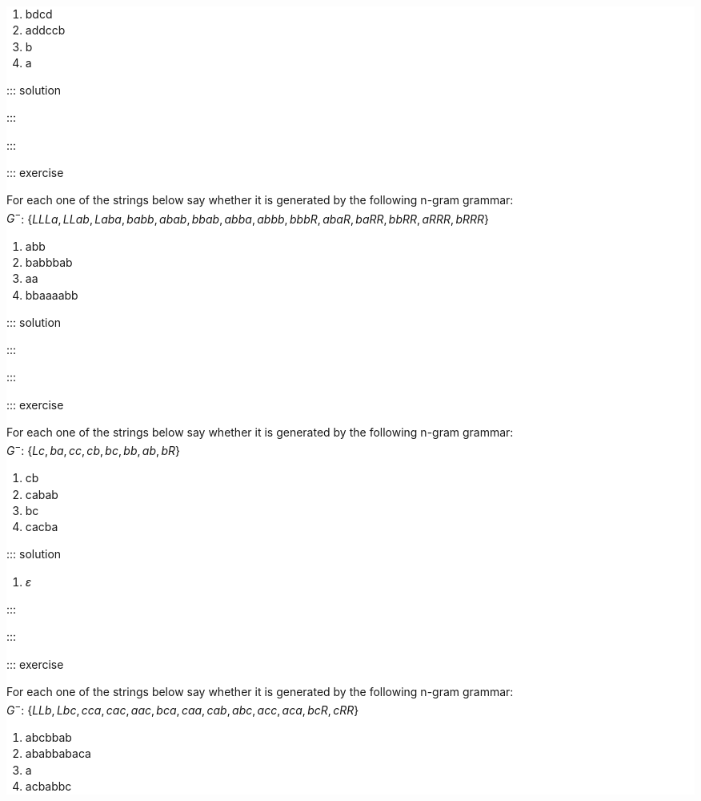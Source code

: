 1. bdcd
1. addccb
1. b
1. a


::: solution


:::

:::

::: exercise

For each one of the strings below say whether it is generated by the following n-gram grammar:  
 $G^-$: $\{{{{L}}}{{{L}}}{{{L}}}a,{{{L}}}{{{L}}}ab,{{{L}}}aba,babb,abab,bbab,abba,abbb,bbb{{{R}}},aba{{{R}}},ba{{{R}}}{{{R}}},bb{{{R}}}{{{R}}},a{{{R}}}{{{R}}}{{{R}}},b{{{R}}}{{{R}}}{{{R}}}\}$

1. abb
1. babbbab
1. aa
1. bbaaaabb


::: solution


:::

:::

::: exercise

For each one of the strings below say whether it is generated by the following n-gram grammar:  
 $G^-$: $\{{{{L}}}c,ba,cc,cb,bc,bb,ab,b{{{R}}}\}$

1. cb
1. cabab
1. bc
1. cacba


::: solution

1. $\varepsilon$

:::

:::

::: exercise

For each one of the strings below say whether it is generated by the following n-gram grammar:  
 $G^-$: $\{{{{L}}}{{{L}}}b,{{{L}}}bc,cca,cac,aac,bca,caa,cab,abc,acc,aca,bc{{{R}}},c{{{R}}}{{{R}}}\}$

1. abcbbab
1. ababbabaca
1. a
1. acbabbc
